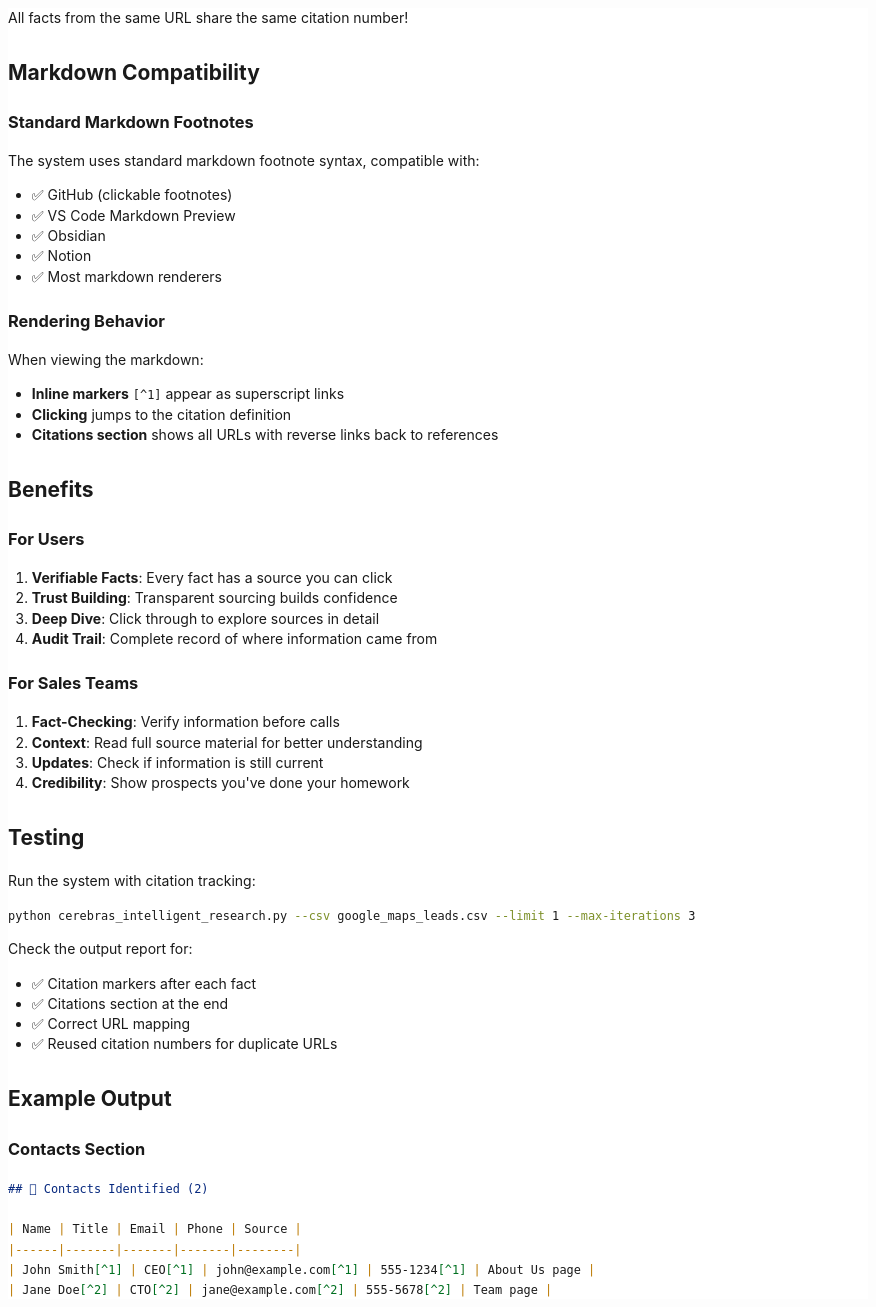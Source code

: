 All facts from the same URL share the same citation number!

## Markdown Compatibility

### Standard Markdown Footnotes
The system uses standard markdown footnote syntax, compatible with:
- ✅ GitHub (clickable footnotes)
- ✅ VS Code Markdown Preview
- ✅ Obsidian
- ✅ Notion
- ✅ Most markdown renderers

### Rendering Behavior
When viewing the markdown:
- **Inline markers** `[^1]` appear as superscript links
- **Clicking** jumps to the citation definition
- **Citations section** shows all URLs with reverse links back to references

## Benefits

### For Users
1. **Verifiable Facts**: Every fact has a source you can click
2. **Trust Building**: Transparent sourcing builds confidence
3. **Deep Dive**: Click through to explore sources in detail
4. **Audit Trail**: Complete record of where information came from

### For Sales Teams
1. **Fact-Checking**: Verify information before calls
2. **Context**: Read full source material for better understanding
3. **Updates**: Check if information is still current
4. **Credibility**: Show prospects you've done your homework

## Testing

Run the system with citation tracking:
```bash
python cerebras_intelligent_research.py --csv google_maps_leads.csv --limit 1 --max-iterations 3
```

Check the output report for:
- ✅ Citation markers after each fact
- ✅ Citations section at the end
- ✅ Correct URL mapping
- ✅ Reused citation numbers for duplicate URLs

## Example Output

### Contacts Section
```markdown
## 👥 Contacts Identified (2)

| Name | Title | Email | Phone | Source |
|------|-------|-------|-------|--------|
| John Smith[^1] | CEO[^1] | john@example.com[^1] | 555-1234[^1] | About Us page |
| Jane Doe[^2] | CTO[^2] | jane@example.com[^2] | 555-5678[^2] | Team page |
```


[^1]: https://example.com/about
[^2]: https://example.com/blog/scaling-challenges
[^1]: https://example.com/about
[^1]: https://example.com/about
[^2]: https://example.com/team
[^3]: https://example.com/blog/scaling-infrastructure